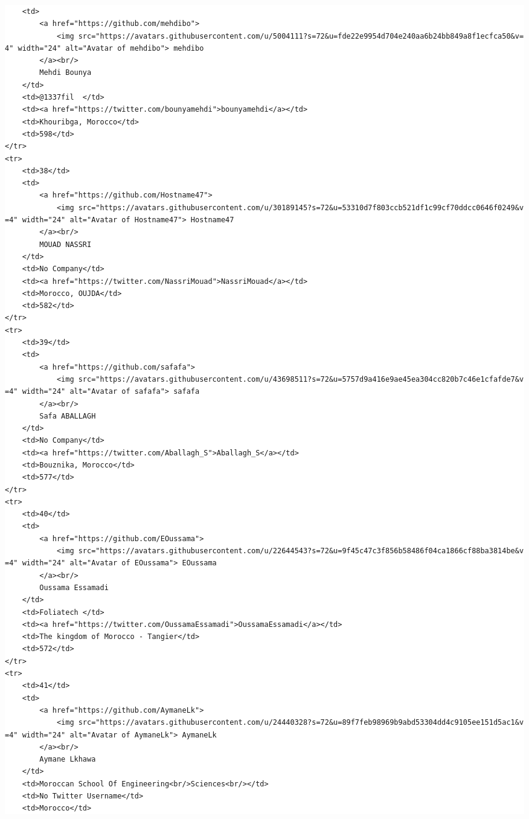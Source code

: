 		<td>
			<a href="https://github.com/mehdibo">
				<img src="https://avatars.githubusercontent.com/u/5004111?s=72&u=fde22e9954d704e240aa6b24bb849a8f1ecfca50&v=4" width="24" alt="Avatar of mehdibo"> mehdibo
			</a><br/>
			Mehdi Bounya
		</td>
		<td>@1337fil  </td>
		<td><a href="https://twitter.com/bounyamehdi">bounyamehdi</a></td>
		<td>Khouribga, Morocco</td>
		<td>598</td>
	</tr>
	<tr>
		<td>38</td>
		<td>
			<a href="https://github.com/Hostname47">
				<img src="https://avatars.githubusercontent.com/u/30189145?s=72&u=53310d7f803ccb521df1c99cf70ddcc0646f0249&v=4" width="24" alt="Avatar of Hostname47"> Hostname47
			</a><br/>
			MOUAD NASSRI
		</td>
		<td>No Company</td>
		<td><a href="https://twitter.com/NassriMouad">NassriMouad</a></td>
		<td>Morocco, OUJDA</td>
		<td>582</td>
	</tr>
	<tr>
		<td>39</td>
		<td>
			<a href="https://github.com/safafa">
				<img src="https://avatars.githubusercontent.com/u/43698511?s=72&u=5757d9a416e9ae45ea304cc820b7c46e1cfafde7&v=4" width="24" alt="Avatar of safafa"> safafa
			</a><br/>
			Safa ABALLAGH
		</td>
		<td>No Company</td>
		<td><a href="https://twitter.com/Aballagh_S">Aballagh_S</a></td>
		<td>Bouznika, Morocco</td>
		<td>577</td>
	</tr>
	<tr>
		<td>40</td>
		<td>
			<a href="https://github.com/EOussama">
				<img src="https://avatars.githubusercontent.com/u/22644543?s=72&u=9f45c47c3f856b58486f04ca1866cf88ba3814be&v=4" width="24" alt="Avatar of EOussama"> EOussama
			</a><br/>
			Oussama Essamadi
		</td>
		<td>Foliatech </td>
		<td><a href="https://twitter.com/OussamaEssamadi">OussamaEssamadi</a></td>
		<td>The kingdom of Morocco - Tangier</td>
		<td>572</td>
	</tr>
	<tr>
		<td>41</td>
		<td>
			<a href="https://github.com/AymaneLk">
				<img src="https://avatars.githubusercontent.com/u/24440328?s=72&u=89f7feb98969b9abd53304dd4c9105ee151d5ac1&v=4" width="24" alt="Avatar of AymaneLk"> AymaneLk
			</a><br/>
			Aymane Lkhawa
		</td>
		<td>Moroccan School Of Engineering<br/>Sciences<br/></td>
		<td>No Twitter Username</td>
		<td>Morocco</td>